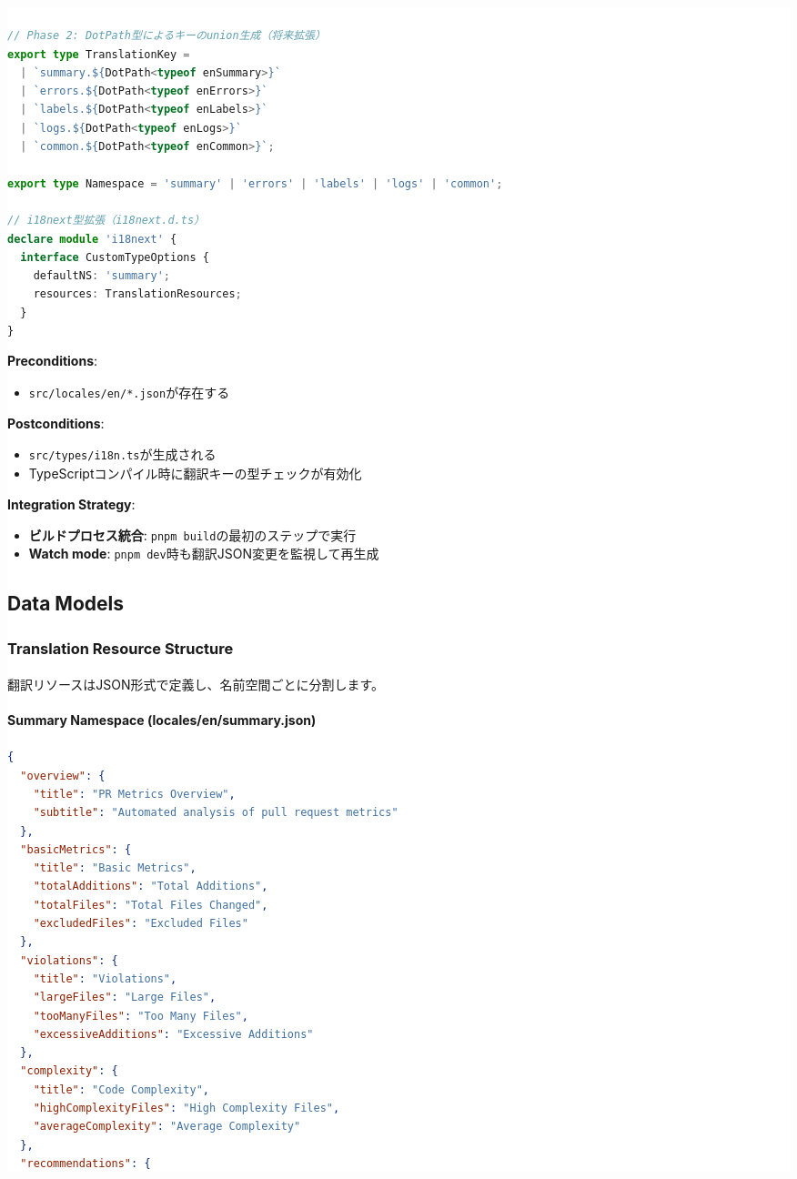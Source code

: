 ```typescript

// Phase 2: DotPath型によるキーのunion生成（将来拡張）
export type TranslationKey =
  | `summary.${DotPath<typeof enSummary>}`
  | `errors.${DotPath<typeof enErrors>}`
  | `labels.${DotPath<typeof enLabels>}`
  | `logs.${DotPath<typeof enLogs>}`
  | `common.${DotPath<typeof enCommon>}`;

export type Namespace = 'summary' | 'errors' | 'labels' | 'logs' | 'common';

// i18next型拡張（i18next.d.ts）
declare module 'i18next' {
  interface CustomTypeOptions {
    defaultNS: 'summary';
    resources: TranslationResources;
  }
}
```

**Preconditions**:

- `src/locales/en/*.json`が存在する

**Postconditions**:

- `src/types/i18n.ts`が生成される
- TypeScriptコンパイル時に翻訳キーの型チェックが有効化

**Integration Strategy**:

- **ビルドプロセス統合**: `pnpm build`の最初のステップで実行
- **Watch mode**: `pnpm dev`時も翻訳JSON変更を監視して再生成

## Data Models

### Translation Resource Structure

翻訳リソースはJSON形式で定義し、名前空間ごとに分割します。

#### Summary Namespace (locales/en/summary.json)

```json
{
  "overview": {
    "title": "PR Metrics Overview",
    "subtitle": "Automated analysis of pull request metrics"
  },
  "basicMetrics": {
    "title": "Basic Metrics",
    "totalAdditions": "Total Additions",
    "totalFiles": "Total Files Changed",
    "excludedFiles": "Excluded Files"
  },
  "violations": {
    "title": "Violations",
    "largeFiles": "Large Files",
    "tooManyFiles": "Too Many Files",
    "excessiveAdditions": "Excessive Additions"
  },
  "complexity": {
    "title": "Code Complexity",
    "highComplexityFiles": "High Complexity Files",
    "averageComplexity": "Average Complexity"
  },
  "recommendations": {
```